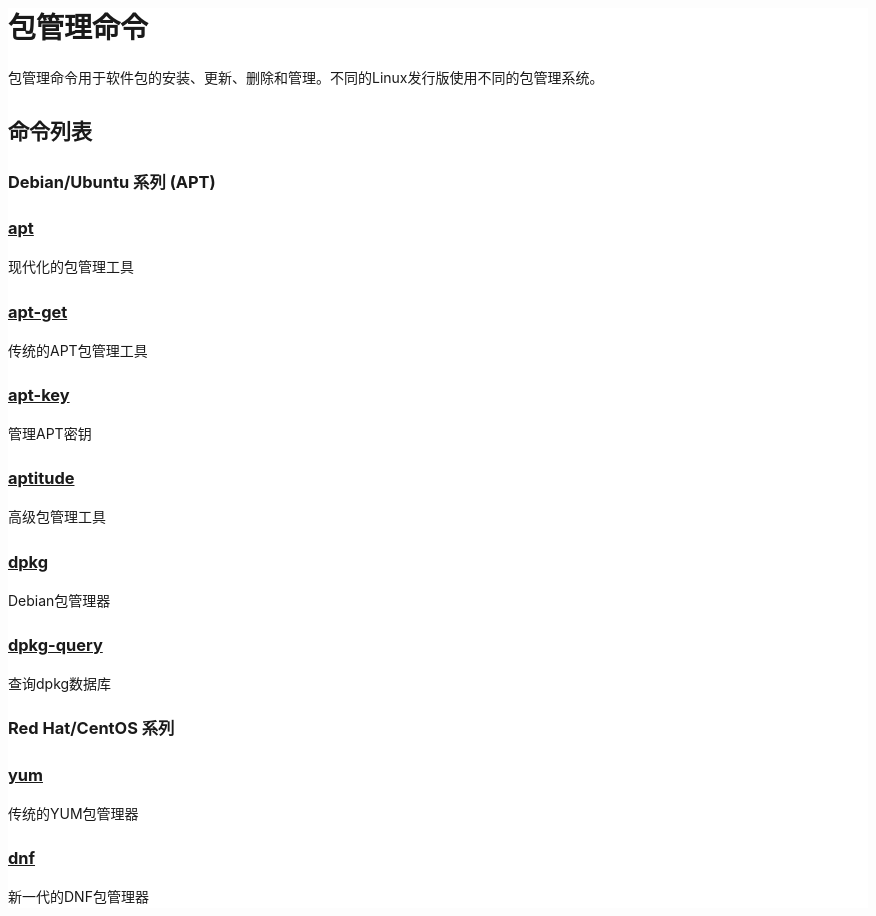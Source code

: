 # 包管理命令

包管理命令用于软件包的安装、更新、删除和管理。不同的Linux发行版使用不同的包管理系统。

## 命令列表

### Debian/Ubuntu 系列 (APT)

<div class="command-list">
  <div class="command-item">
    <h3><a href="/command/apt">apt</a></h3>
    <p>现代化的包管理工具</p>
  </div>
  
  <div class="command-item">
    <h3><a href="/command/apt-get">apt-get</a></h3>
    <p>传统的APT包管理工具</p>
  </div>
  
  <div class="command-item">
    <h3><a href="/command/apt-key">apt-key</a></h3>
    <p>管理APT密钥</p>
  </div>
  
  <div class="command-item">
    <h3><a href="/command/aptitude">aptitude</a></h3>
    <p>高级包管理工具</p>
  </div>
  
  <div class="command-item">
    <h3><a href="/command/dpkg">dpkg</a></h3>
    <p>Debian包管理器</p>
  </div>
  
  <div class="command-item">
    <h3><a href="/command/dpkg-query">dpkg-query</a></h3>
    <p>查询dpkg数据库</p>
  </div>
</div>

### Red Hat/CentOS 系列

<div class="command-list">
  <div class="command-item">
    <h3><a href="/command/yum">yum</a></h3>
    <p>传统的YUM包管理器</p>
  </div>
  
  <div class="command-item">
    <h3><a href="/command/dnf">dnf</a></h3>
    <p>新一代的DNF包管理器</p>
  </div>
  